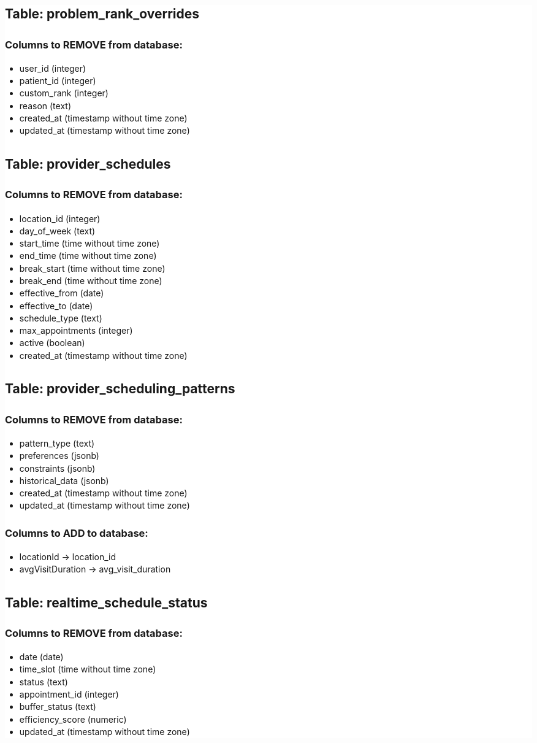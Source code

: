 ## Table: problem_rank_overrides

### Columns to REMOVE from database:
- user_id (integer)
- patient_id (integer)
- custom_rank (integer)
- reason (text)
- created_at (timestamp without time zone)
- updated_at (timestamp without time zone)

## Table: provider_schedules

### Columns to REMOVE from database:
- location_id (integer)
- day_of_week (text)
- start_time (time without time zone)
- end_time (time without time zone)
- break_start (time without time zone)
- break_end (time without time zone)
- effective_from (date)
- effective_to (date)
- schedule_type (text)
- max_appointments (integer)
- active (boolean)
- created_at (timestamp without time zone)

## Table: provider_scheduling_patterns

### Columns to REMOVE from database:
- pattern_type (text)
- preferences (jsonb)
- constraints (jsonb)
- historical_data (jsonb)
- created_at (timestamp without time zone)
- updated_at (timestamp without time zone)

### Columns to ADD to database:
- locationId → location_id
- avgVisitDuration → avg_visit_duration

## Table: realtime_schedule_status

### Columns to REMOVE from database:
- date (date)
- time_slot (time without time zone)
- status (text)
- appointment_id (integer)
- buffer_status (text)
- efficiency_score (numeric)
- updated_at (timestamp without time zone)
